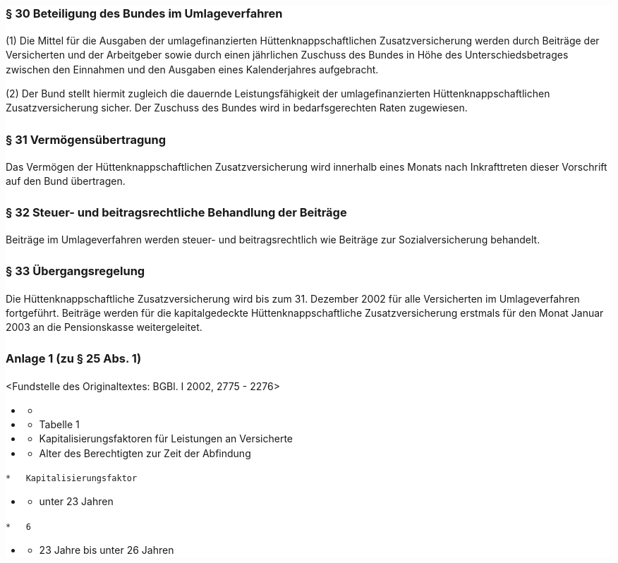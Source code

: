 ### § 30 Beteiligung des Bundes im Umlageverfahren

(1) Die Mittel für die Ausgaben der umlagefinanzierten
Hüttenknappschaftlichen Zusatzversicherung werden durch Beiträge der
Versicherten und der Arbeitgeber sowie durch einen jährlichen Zuschuss
des Bundes in Höhe des Unterschiedsbetrages zwischen den Einnahmen und
den Ausgaben eines Kalenderjahres aufgebracht.

(2) Der Bund stellt hiermit zugleich die dauernde Leistungsfähigkeit
der umlagefinanzierten Hüttenknappschaftlichen Zusatzversicherung
sicher. Der Zuschuss des Bundes wird in bedarfsgerechten Raten
zugewiesen.

### § 31 Vermögensübertragung

Das Vermögen der Hüttenknappschaftlichen Zusatzversicherung wird
innerhalb eines Monats nach Inkrafttreten dieser Vorschrift auf den
Bund übertragen.

### § 32 Steuer- und beitragsrechtliche Behandlung der Beiträge

Beiträge im Umlageverfahren werden steuer- und beitragsrechtlich wie
Beiträge zur Sozialversicherung behandelt.

### § 33 Übergangsregelung

Die Hüttenknappschaftliche Zusatzversicherung wird bis zum 31.
Dezember 2002 für alle Versicherten im Umlageverfahren fortgeführt.
Beiträge werden für die kapitalgedeckte Hüttenknappschaftliche
Zusatzversicherung erstmals für den Monat Januar 2003 an die
Pensionskasse weitergeleitet.

### Anlage 1 (zu § 25 Abs. 1)

<Fundstelle des Originaltextes: BGBl. I 2002, 2775 - 2276>


*    *

*    *   Tabelle 1


*    *   Kapitalisierungsfaktoren für Leistungen an Versicherte


*    *   Alter des Berechtigten zur Zeit der Abfindung

    *   Kapitalisierungsfaktor


*    *   unter 23 Jahren

    *   6


*    *   23 Jahre bis unter 26 Jahren
